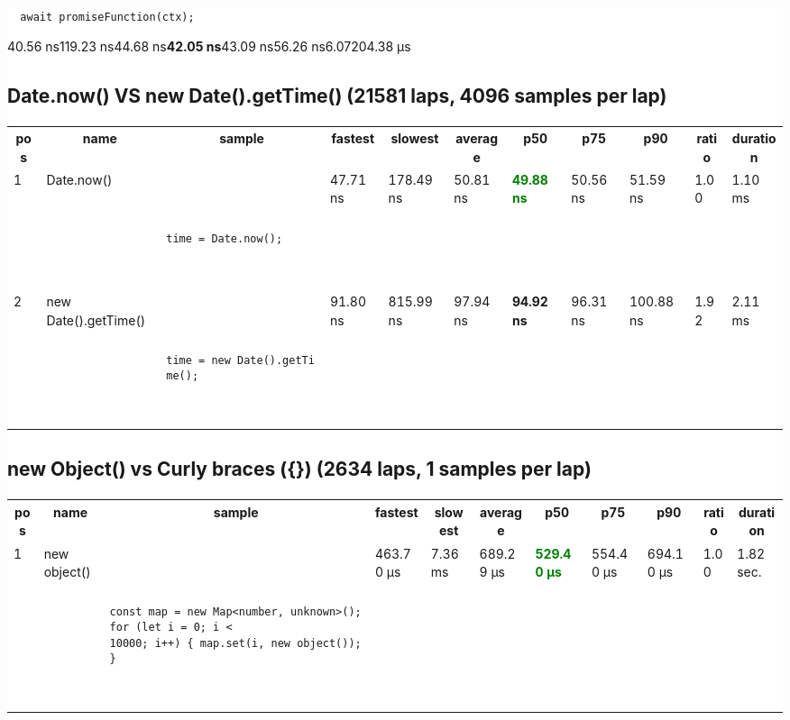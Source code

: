       await promiseFunction(ctx);
</code></pre></td><td>40.56 ns</td><td>119.23 ns</td><td>44.68 ns</td><td><strong>42.05 ns</strong></td><td>43.09 ns</td><td>56.26 ns</td><td>6.07</td><td>204.38 μs</td>
</tr>

</table>

## Date.now() VS new Date().getTime() (21581 laps, 4096 samples per lap)

<table>
  <tr>
    <th>pos</th><th>name</th><th>sample</th><th>fastest</th><th>slowest</th><th>average</th><th>p50</th><th>p75</th><th>p90</th><th>ratio</th><th>duration</th>
  </tr>

<tr>
    <td>1</td><td>Date.now()</td><td><pre lang="typescript"><code>

time = Date.now();

</code></pre></td><td>47.71 ns</td><td>178.49 ns</td><td>50.81 ns</td><td style="color:green"><strong>49.88 ns</strong></td><td>50.56 ns</td><td>51.59 ns</td><td>1.00</td><td>1.10 ms</td>
</tr>

<tr>
    <td>2</td><td>new Date().getTime()</td><td><pre lang="typescript"><code>

time = new Date().getTime();

</code></pre></td><td>91.80 ns</td><td>815.99 ns</td><td>97.94 ns</td><td><strong>94.92 ns</strong></td><td>96.31 ns</td><td>100.88 ns</td><td>1.92</td><td>2.11 ms</td>
</tr>

</table>

## new Object() vs Curly braces ({}) (2634 laps, 1 samples per lap)

<table>
  <tr>
    <th>pos</th><th>name</th><th>sample</th><th>fastest</th><th>slowest</th><th>average</th><th>p50</th><th>p75</th><th>p90</th><th>ratio</th><th>duration</th>
  </tr>

<tr>
    <td>1</td><td>new object()</td><td><pre lang="typescript"><code>

const map = new Map<number, unknown>();
for (let i = 0; i < 10000; i++) {
  map.set(i, new object());
}

</code></pre></td><td>463.70 μs</td><td>7.36 ms</td><td>689.29 μs</td><td style="color:green"><strong>529.40 μs</strong></td><td>554.40 μs</td><td>694.10 μs</td><td>1.00</td><td>1.82 sec.</td>
</tr>

